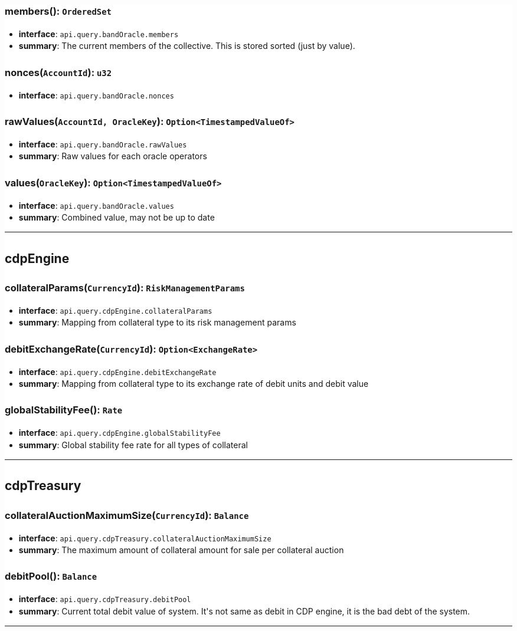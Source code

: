 ### members(): `OrderedSet`
- **interface**: `api.query.bandOracle.members`
- **summary**:   The current members of the collective. This is stored sorted (just by value). 
 
### nonces(`AccountId`): `u32`
- **interface**: `api.query.bandOracle.nonces`
 
### rawValues(`AccountId, OracleKey`): `Option<TimestampedValueOf>`
- **interface**: `api.query.bandOracle.rawValues`
- **summary**:   Raw values for each oracle operators 
 
### values(`OracleKey`): `Option<TimestampedValueOf>`
- **interface**: `api.query.bandOracle.values`
- **summary**:   Combined value, may not be up to date 

___


## cdpEngine
 
### collateralParams(`CurrencyId`): `RiskManagementParams`
- **interface**: `api.query.cdpEngine.collateralParams`
- **summary**:   Mapping from collateral type to its risk management params 
 
### debitExchangeRate(`CurrencyId`): `Option<ExchangeRate>`
- **interface**: `api.query.cdpEngine.debitExchangeRate`
- **summary**:   Mapping from collateral type to its exchange rate of debit units and debit value 
 
### globalStabilityFee(): `Rate`
- **interface**: `api.query.cdpEngine.globalStabilityFee`
- **summary**:   Global stability fee rate for all types of collateral 

___


## cdpTreasury
 
### collateralAuctionMaximumSize(`CurrencyId`): `Balance`
- **interface**: `api.query.cdpTreasury.collateralAuctionMaximumSize`
- **summary**:   The maximum amount of collateral amount for sale per collateral auction 
 
### debitPool(): `Balance`
- **interface**: `api.query.cdpTreasury.debitPool`
- **summary**:   Current total debit value of system. It's not same as debit in CDP engine, it is the bad debt of the system. 

___
